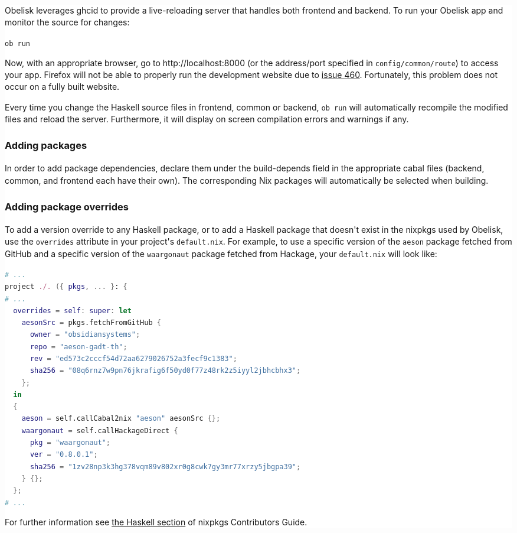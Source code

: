 Obelisk leverages ghcid to provide a live-reloading server that handles both frontend and backend. To run your Obelisk app and monitor the source for changes:

```bash
ob run
```

Now, with an appropriate browser, go to http://localhost:8000 (or the address/port specified in `config/common/route`) to access your app.
Firefox will not be able to properly run the development website due to [issue 460](https://github.com/obsidiansystems/obelisk/issues/460). Fortunately, this problem does not occur on a fully built website.

Every time you change the Haskell source files in frontend, common or backend, `ob run` will automatically recompile the modified files and reload the server. Furthermore, it will display on screen compilation errors and warnings if any.

### Adding packages

In order to add package dependencies, declare them under the build-depends field in the appropriate cabal files (backend, common, and frontend each have their own). The corresponding Nix packages will automatically be selected when building.

### Adding package overrides

To add a version override to any Haskell package, or to add a Haskell package that doesn't exist in the nixpkgs used by Obelisk, use the `overrides` attribute in your project's `default.nix`. For example, to use a specific version of the `aeson` package fetched from GitHub and a specific version of the `waargonaut` package fetched from Hackage, your `default.nix` will look like:

```nix
# ...
project ./. ({ pkgs, ... }: {
# ...
  overrides = self: super: let
    aesonSrc = pkgs.fetchFromGitHub {
      owner = "obsidiansystems";
      repo = "aeson-gadt-th";
      rev = "ed573c2cccf54d72aa6279026752a3fecf9c1383";
      sha256 = "08q6rnz7w9pn76jkrafig6f50yd0f77z48rk2z5iyyl2jbhcbhx3";
    };
  in
  {
    aeson = self.callCabal2nix "aeson" aesonSrc {};
    waargonaut = self.callHackageDirect {
      pkg = "waargonaut";
      ver = "0.8.0.1";
      sha256 = "1zv28np3k3hg378vqm89v802xr0g8cwk7gy3mr77xrzy5jbgpa39";
    } {};
  };
# ...
```

For further information see [the Haskell section](https://nixos.org/nixpkgs/manual/#users-guide-to-the-haskell-infrastructure) of nixpkgs Contributors Guide.
